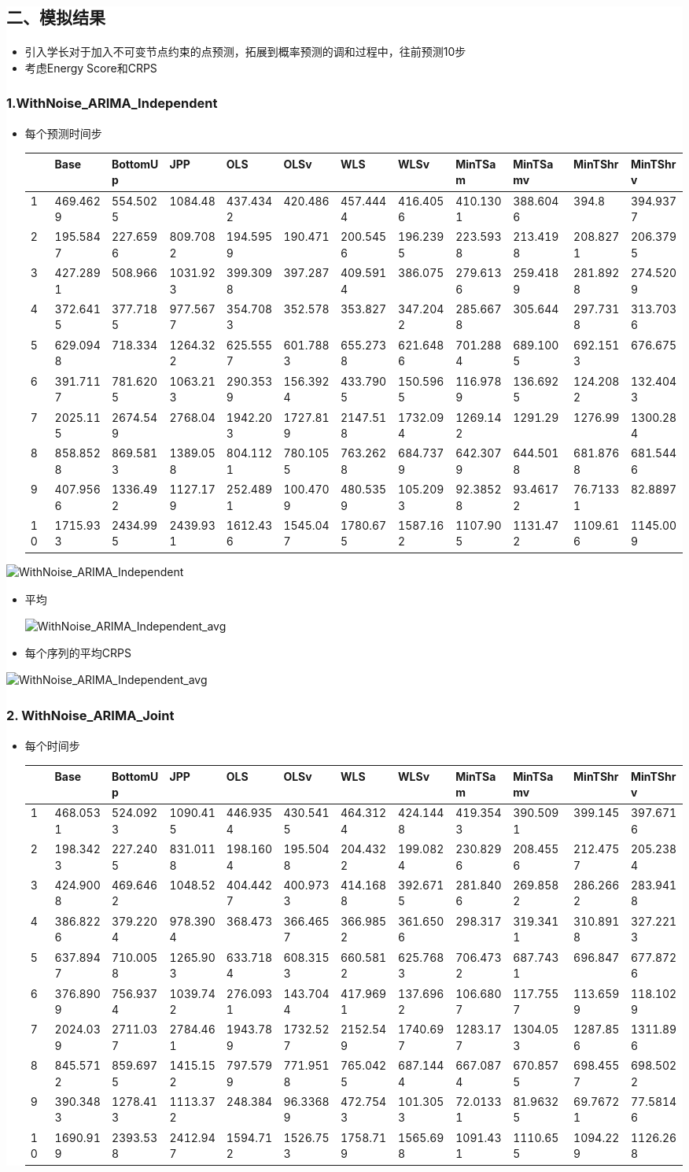 ## 二、模拟结果

* 引入学长对于加入不可变节点约束的点预测，拓展到概率预测的调和过程中，往前预测10步
* 考虑Energy Score和CRPS

### 1.WithNoise_ARIMA_Independent

* 每个预测时间步

  |      | Base     | BottomUp | JPP      | OLS      | OLSv     | WLS      | WLSv     | MinTSam  | MinTSamv | MinTShr  | MinTShrv |
  | ---- | -------- | -------- | -------- | -------- | -------- | -------- | -------- | -------- | -------- | -------- | -------- |
  | 1    | 469.4629 | 554.5025 | 1084.48  | 437.4342 | 420.486  | 457.4444 | 416.4056 | 410.1301 | 388.6046 | 394.8    | 394.9377 |
  | 2    | 195.5847 | 227.6596 | 809.7082 | 194.5959 | 190.471  | 200.5456 | 196.2395 | 223.5938 | 213.4198 | 208.8271 | 206.3795 |
  | 3    | 427.2891 | 508.966  | 1031.923 | 399.3098 | 397.287  | 409.5914 | 386.075  | 279.6136 | 259.4189 | 281.8928 | 274.5209 |
  | 4    | 372.6415 | 377.7185 | 977.5677 | 354.7083 | 352.578  | 353.827  | 347.2042 | 285.6678 | 305.644  | 297.7318 | 313.7036 |
  | 5    | 629.0948 | 718.334  | 1264.322 | 625.5557 | 601.7883 | 655.2738 | 621.6486 | 701.2884 | 689.1005 | 692.1513 | 676.675  |
  | 6    | 391.7117 | 781.6205 | 1063.213 | 290.3539 | 156.3924 | 433.7905 | 150.5965 | 116.9789 | 136.6925 | 124.2082 | 132.4043 |
  | 7    | 2025.115 | 2674.549 | 2768.04  | 1942.203 | 1727.819 | 2147.518 | 1732.094 | 1269.142 | 1291.29  | 1276.99  | 1300.284 |
  | 8    | 858.8528 | 869.5813 | 1389.058 | 804.1121 | 780.1055 | 763.2628 | 684.7379 | 642.3079 | 644.5018 | 681.8768 | 681.5446 |
  | 9    | 407.9566 | 1336.492 | 1127.179 | 252.4891 | 100.4709 | 480.5359 | 105.2093 | 92.38528 | 93.46172 | 76.71331 | 82.8897  |
  | 10   | 1715.933 | 2434.995 | 2439.931 | 1612.436 | 1545.047 | 1780.675 | 1587.162 | 1107.905 | 1131.472 | 1109.616 | 1145.009 |

![WithNoise_ARIMA_Independent](D:\HierarchicalCode\simulation\Plot\Energy_Score\WithNoise_ARIMA_Independent.png)

* 平均

  ![WithNoise_ARIMA_Independent_avg](D:\HierarchicalCode\simulation\Plot\Energy_Score\WithNoise_ARIMA_Independent_avg.png)

* 每个序列的平均CRPS

![WithNoise_ARIMA_Independent_avg](D:\HierarchicalCode\simulation\Plot\CRPS\WithNoise_ARIMA_Independent_avg.png)

### 2. WithNoise_ARIMA_Joint

* 每个时间步

  |      | Base     | BottomUp | JPP      | OLS      | OLSv     | WLS      | WLSv     | MinTSam  | MinTSamv | MinTShr  | MinTShrv |
  | ---- | -------- | -------- | -------- | -------- | -------- | -------- | -------- | -------- | -------- | -------- | -------- |
  | 1    | 468.0531 | 524.0923 | 1090.415 | 446.9354 | 430.5415 | 464.3124 | 424.1448 | 419.3543 | 390.5091 | 399.145  | 397.6716 |
  | 2    | 198.3423 | 227.2405 | 831.0118 | 198.1604 | 195.5048 | 204.4322 | 199.0824 | 230.8296 | 208.4556 | 212.4757 | 205.2384 |
  | 3    | 424.9008 | 469.6462 | 1048.52  | 404.4427 | 400.9733 | 414.1688 | 392.6715 | 281.8406 | 269.8582 | 286.2662 | 283.9418 |
  | 4    | 386.8226 | 379.2204 | 978.3904 | 368.473  | 366.4657 | 366.9852 | 361.6506 | 298.317  | 319.3411 | 310.8918 | 327.2213 |
  | 5    | 637.8947 | 710.0058 | 1265.903 | 633.7184 | 608.3153 | 660.5812 | 625.7683 | 706.4732 | 687.7431 | 696.847  | 677.8726 |
  | 6    | 376.8909 | 756.9374 | 1039.742 | 276.0931 | 143.7044 | 417.9691 | 137.6962 | 106.6807 | 117.7557 | 113.6599 | 118.1029 |
  | 7    | 2024.039 | 2711.037 | 2784.461 | 1943.789 | 1732.527 | 2152.549 | 1740.697 | 1283.177 | 1304.053 | 1287.856 | 1311.896 |
  | 8    | 845.5712 | 859.6975 | 1415.152 | 797.5799 | 771.9518 | 765.0425 | 687.1444 | 667.0874 | 670.8575 | 698.4557 | 698.5022 |
  | 9    | 390.3483 | 1278.413 | 1113.372 | 248.384  | 96.33689 | 472.7543 | 101.3053 | 72.01331 | 81.96325 | 69.76721 | 77.58146 |
  | 10   | 1690.919 | 2393.538 | 2412.947 | 1594.712 | 1526.753 | 1758.719 | 1565.698 | 1091.431 | 1110.655 | 1094.229 | 1126.268 |
